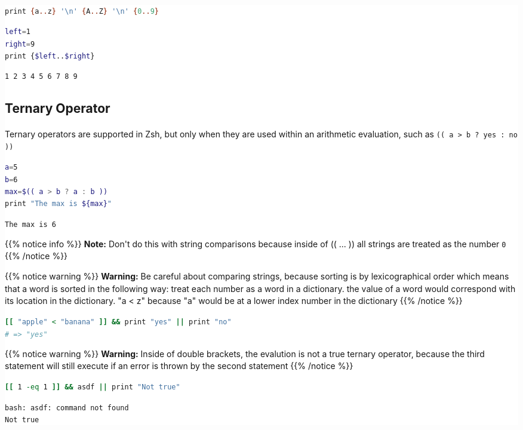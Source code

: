   ```sh
  print {a..z} '\n' {A..Z} '\n' {0..9}
  ```

  ```sh
  left=1
  right=9
  print {$left..$right}
  ```

  ```txt
  1 2 3 4 5 6 7 8 9
  ```

## Ternary Operator

Ternary operators are supported in Zsh, but only when they are used within an arithmetic evaluation, such as `(( a > b ? yes : no ))`

  ```sh
  a=5
  b=6
  max=$(( a > b ? a : b ))
  print "The max is ${max}"
  ```

  ```txt
  The max is 6
  ```

{{% notice info %}}
  **Note:** Don't do this with string comparisons because inside of (( ... )) all strings are treated as the number `0`
{{% /notice %}}

{{% notice warning %}}
  **Warning:** Be careful about comparing strings, because sorting is by lexicographical order which means that a word is sorted in the following way: treat each number as a word in a dictionary. the value of a word would correspond with its location in the dictionary. "a < z" because "a" would be at a lower index number in the dictionary
{{% /notice %}}

  ```sh
  [[ "apple" < "banana" ]] && print "yes" || print "no"
  # => "yes"
  ```

{{% notice warning %}}
  **Warning:** Inside of double brackets, the evalution is not a true ternary operator, because the third statement will still execute if an error is thrown by the second statement
{{% /notice %}}

  ```sh
  [[ 1 -eq 1 ]] && asdf || print "Not true"
  ```

  ```txt
  bash: asdf: command not found
  Not true
  ```
